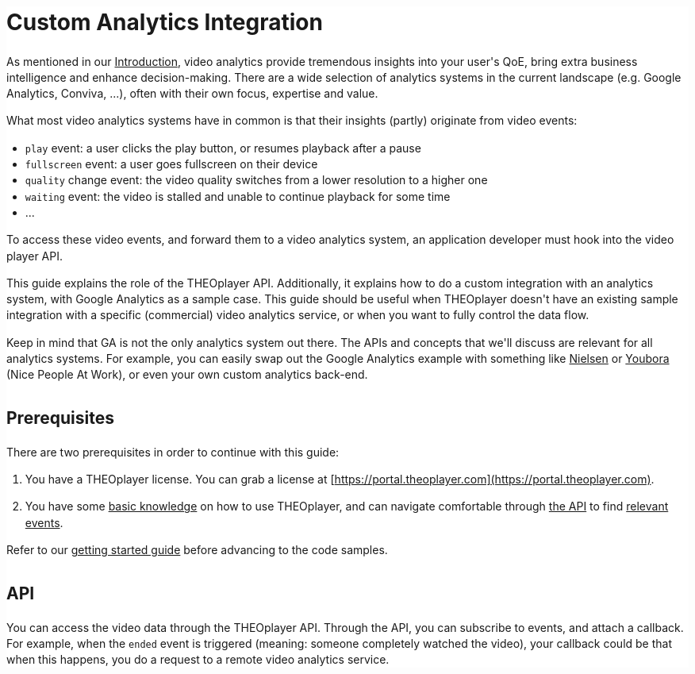 # Custom Analytics Integration

As mentioned in our [Introduction](00-introduction.md), video analytics provide tremendous insights into your user's QoE, bring extra business intelligence and enhance decision-making.
There are a wide selection of analytics systems in the current landscape (e.g. Google Analytics, Conviva, ...), often with their own focus, expertise and value.

What most video analytics systems have in common is that their insights (partly) originate from video events:

- `play` event: a user clicks the play button, or resumes playback after a pause
- `fullscreen` event: a user goes fullscreen on their device
- `quality` change event: the video quality switches from a lower resolution to a higher one
- `waiting` event: the video is stalled and unable to continue playback for some time
- ...

To access these video events, and forward them to a video analytics system, an application developer must hook into
the video player API.

This guide explains the role of the THEOplayer API.
Additionally, it explains how to do a custom integration with an analytics system, with Google Analytics as a sample case.
This guide should be useful when THEOplayer doesn't have an existing sample integration with a specific (commercial) video analytics service,
or when you want to fully control the data flow.

Keep in mind that GA is not the only analytics system out there. The APIs and concepts that we'll discuss are relevant for all analytics systems.
For example, you can easily swap out the Google Analytics example with something like [Nielsen](http://www.nielsen.com/eu/en/solutions/capabilities/media-analytics.html)
or [Youbora](https://nicepeopleatwork.com/youbora/) (Nice People At Work), or even your own custom analytics back-end.

## Prerequisites

There are two prerequisites in order to continue with this guide:

1. You have a THEOplayer license. You can grab a license at [https://portal.theoplayer.com](https://portal.theoplayer.com).

2. You have some [basic knowledge](../../getting-started/01-sdks/01-web/00-getting-started.mdx) on how to use THEOplayer,
   and can navigate comfortable through [the API](pathname:///theoplayer/v8/api-reference/web/) to find [relevant events](http://demo.theoplayer.com/using-events-examples).

Refer to our [getting started guide](../../getting-started/01-sdks/01-web/00-getting-started.mdx) before advancing
to the code samples.

## API

You can access the video data through the THEOplayer API. Through the API, you can subscribe to events, and attach a callback.
For example, when the `ended` event is triggered (meaning: someone completely watched the video),
your callback could be that when this happens, you do a request to a remote video analytics service.
